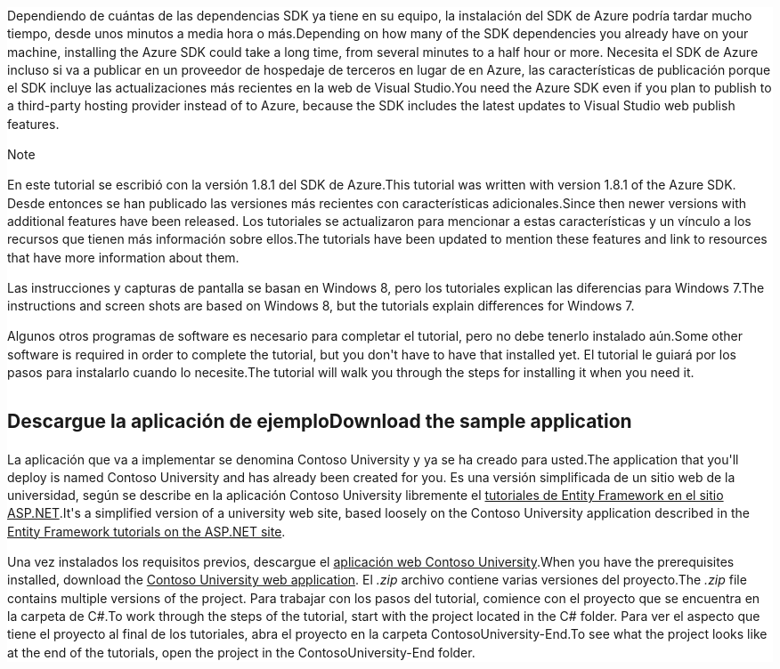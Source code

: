 <span data-ttu-id="7f3f5-202">Dependiendo de cuántas de las dependencias SDK ya tiene en su equipo, la instalación del SDK de Azure podría tardar mucho tiempo, desde unos minutos a media hora o más.</span><span class="sxs-lookup"><span data-stu-id="7f3f5-202">Depending on how many of the SDK dependencies you already have on your machine, installing the Azure SDK could take a long time, from several minutes to a half hour or more.</span></span> <span data-ttu-id="7f3f5-203">Necesita el SDK de Azure incluso si va a publicar en un proveedor de hospedaje de terceros en lugar de en Azure, las características de publicación porque el SDK incluye las actualizaciones más recientes en la web de Visual Studio.</span><span class="sxs-lookup"><span data-stu-id="7f3f5-203">You need the Azure SDK even if you plan to publish to a third-party hosting provider instead of to Azure, because the SDK includes the latest updates to Visual Studio web publish features.</span></span>

> [!NOTE]
> <span data-ttu-id="7f3f5-204">En este tutorial se escribió con la versión 1.8.1 del SDK de Azure.</span><span class="sxs-lookup"><span data-stu-id="7f3f5-204">This tutorial was written with version 1.8.1 of the Azure SDK.</span></span> <span data-ttu-id="7f3f5-205">Desde entonces se han publicado las versiones más recientes con características adicionales.</span><span class="sxs-lookup"><span data-stu-id="7f3f5-205">Since then newer versions with additional features have been released.</span></span> <span data-ttu-id="7f3f5-206">Los tutoriales se actualizaron para mencionar a estas características y un vínculo a los recursos que tienen más información sobre ellos.</span><span class="sxs-lookup"><span data-stu-id="7f3f5-206">The tutorials have been updated to mention these features and link to resources that have more information about them.</span></span>


<span data-ttu-id="7f3f5-207">Las instrucciones y capturas de pantalla se basan en Windows 8, pero los tutoriales explican las diferencias para Windows 7.</span><span class="sxs-lookup"><span data-stu-id="7f3f5-207">The instructions and screen shots are based on Windows 8, but the tutorials explain differences for Windows 7.</span></span>

<span data-ttu-id="7f3f5-208">Algunos otros programas de software es necesario para completar el tutorial, pero no debe tenerlo instalado aún.</span><span class="sxs-lookup"><span data-stu-id="7f3f5-208">Some other software is required in order to complete the tutorial, but you don't have to have that installed yet.</span></span> <span data-ttu-id="7f3f5-209">El tutorial le guiará por los pasos para instalarlo cuando lo necesite.</span><span class="sxs-lookup"><span data-stu-id="7f3f5-209">The tutorial will walk you through the steps for installing it when you need it.</span></span>

## <a name="download-the-sample-application"></a><span data-ttu-id="7f3f5-210">Descargue la aplicación de ejemplo</span><span class="sxs-lookup"><span data-stu-id="7f3f5-210">Download the sample application</span></span>

<span data-ttu-id="7f3f5-211">La aplicación que va a implementar se denomina Contoso University y ya se ha creado para usted.</span><span class="sxs-lookup"><span data-stu-id="7f3f5-211">The application that you'll deploy is named Contoso University and has already been created for you.</span></span> <span data-ttu-id="7f3f5-212">Es una versión simplificada de un sitio web de la universidad, según se describe en la aplicación Contoso University libremente el [tutoriales de Entity Framework en el sitio ASP.NET](https://asp.net/entity-framework/tutorials).</span><span class="sxs-lookup"><span data-stu-id="7f3f5-212">It's a simplified version of a university web site, based loosely on the Contoso University application described in the [Entity Framework tutorials on the ASP.NET site](https://asp.net/entity-framework/tutorials).</span></span>

<span data-ttu-id="7f3f5-213">Una vez instalados los requisitos previos, descargue el [aplicación web Contoso University](https://go.microsoft.com/fwlink/p/?LinkId=282627).</span><span class="sxs-lookup"><span data-stu-id="7f3f5-213">When you have the prerequisites installed, download the [Contoso University web application](https://go.microsoft.com/fwlink/p/?LinkId=282627).</span></span> <span data-ttu-id="7f3f5-214">El *.zip* archivo contiene varias versiones del proyecto.</span><span class="sxs-lookup"><span data-stu-id="7f3f5-214">The *.zip* file contains multiple versions of the project.</span></span> <span data-ttu-id="7f3f5-215">Para trabajar con los pasos del tutorial, comience con el proyecto que se encuentra en la carpeta de C#.</span><span class="sxs-lookup"><span data-stu-id="7f3f5-215">To work through the steps of the tutorial, start with the project located in the C# folder.</span></span> <span data-ttu-id="7f3f5-216">Para ver el aspecto que tiene el proyecto al final de los tutoriales, abra el proyecto en la carpeta ContosoUniversity-End.</span><span class="sxs-lookup"><span data-stu-id="7f3f5-216">To see what the project looks like at the end of the tutorials, open the project in the ContosoUniversity-End folder.</span></span>
